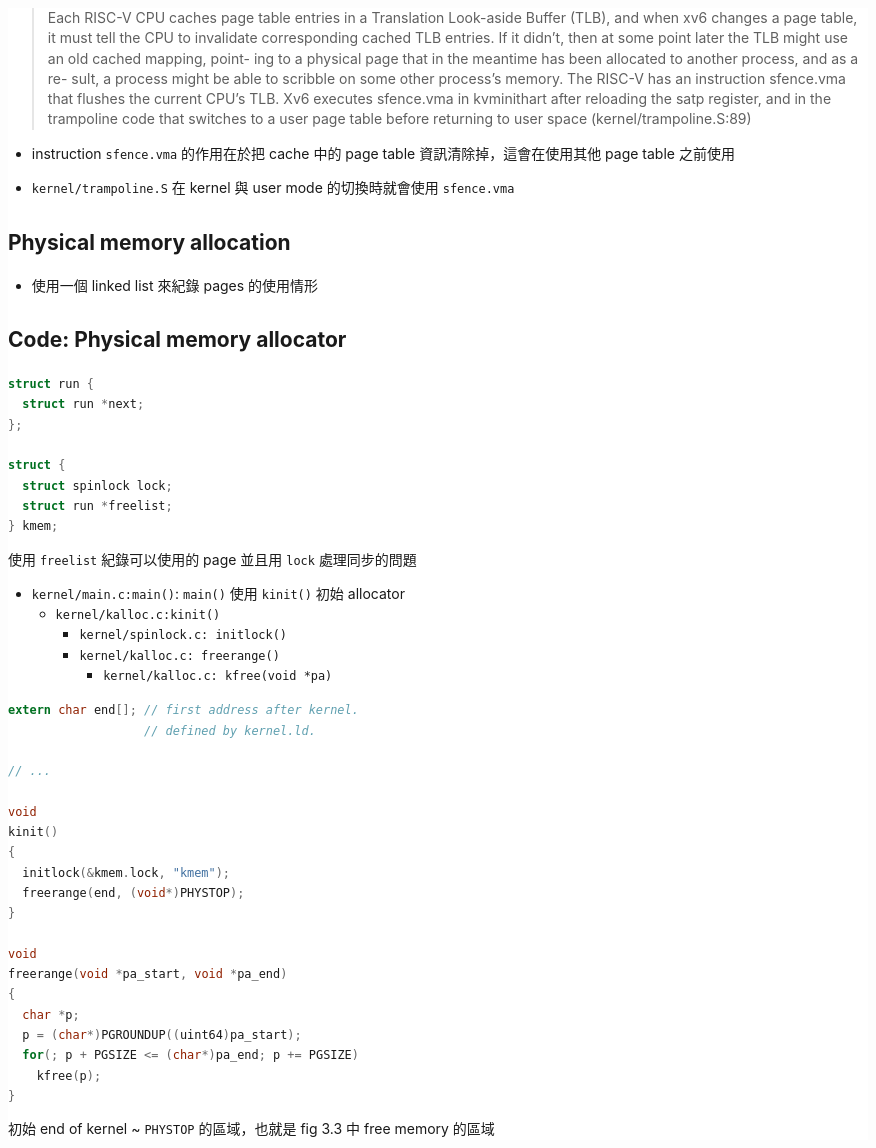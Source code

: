 > Each RISC-V CPU caches page table entries in a Translation Look-aside Buffer (TLB), and
when xv6 changes a page table, it must tell the CPU to invalidate corresponding cached TLB
entries. If it didn’t, then at some point later the TLB might use an old cached mapping, point-
ing to a physical page that in the meantime has been allocated to another process, and as a re-
sult, a process might be able to scribble on some other process’s memory. The RISC-V has an
instruction sfence.vma that flushes the current CPU’s TLB. Xv6 executes sfence.vma in
kvminithart after reloading the satp register, and in the trampoline code that switches to a
user page table before returning to user space (kernel/trampoline.S:89)

* instruction `sfence.vma` 的作用在於把 cache 中的 page table 資訊清除掉，這會在使用其他 page table 之前使用

* `kernel/trampoline.S` 在 kernel 與 user mode 的切換時就會使用 `sfence.vma`

## Physical memory allocation
* 使用一個 linked list 來紀錄 pages 的使用情形

## Code: Physical memory allocator
```c
struct run {
  struct run *next;
};

struct {
  struct spinlock lock;
  struct run *freelist;
} kmem;
```
使用 `freelist` 紀錄可以使用的 page 並且用 `lock` 處理同步的問題

* `kernel/main.c:main()`: `main()` 使用 `kinit()` 初始 allocator
    * `kernel/kalloc.c:kinit()`
        * `kernel/spinlock.c: initlock()`
        * `kernel/kalloc.c: freerange()`
            * `kernel/kalloc.c: kfree(void *pa)`
```c
extern char end[]; // first address after kernel.
                   // defined by kernel.ld.

// ... 

void
kinit()
{
  initlock(&kmem.lock, "kmem");
  freerange(end, (void*)PHYSTOP);
}

void
freerange(void *pa_start, void *pa_end)
{
  char *p;
  p = (char*)PGROUNDUP((uint64)pa_start);
  for(; p + PGSIZE <= (char*)pa_end; p += PGSIZE)
    kfree(p);
}
```
初始 end of kernel ~ `PHYSTOP` 的區域，也就是 fig 3.3 中 free memory 的區域
